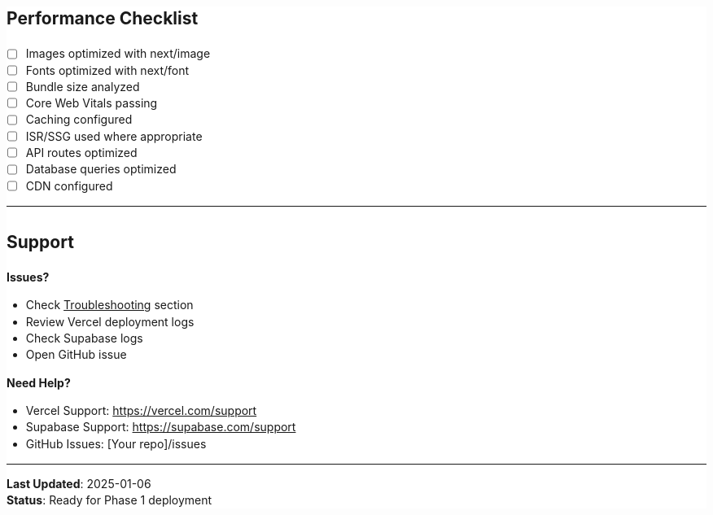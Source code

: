 
## Performance Checklist

- [ ] Images optimized with next/image
- [ ] Fonts optimized with next/font
- [ ] Bundle size analyzed
- [ ] Core Web Vitals passing
- [ ] Caching configured
- [ ] ISR/SSG used where appropriate
- [ ] API routes optimized
- [ ] Database queries optimized
- [ ] CDN configured

---

## Support

**Issues?**
- Check [Troubleshooting](#troubleshooting) section
- Review Vercel deployment logs
- Check Supabase logs
- Open GitHub issue

**Need Help?**
- Vercel Support: https://vercel.com/support
- Supabase Support: https://supabase.com/support
- GitHub Issues: [Your repo]/issues

---

**Last Updated**: 2025-01-06  
**Status**: Ready for Phase 1 deployment
